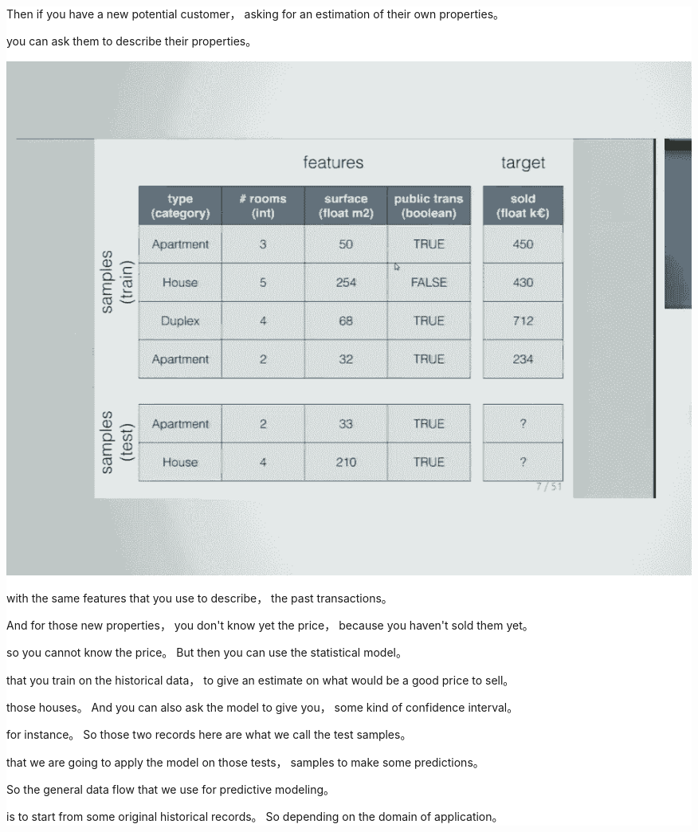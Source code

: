  Then if you have a new potential customer， asking for an estimation of their own properties。

 you can ask them to describe their properties。

![](img/c04d678b99df1406ae3dbf232bf3d810_7.png)

 with the same features that you use to describe， the past transactions。

 And for those new properties， you don't know yet the price， because you haven't sold them yet。

 so you cannot know the price。 But then you can use the statistical model。

 that you train on the historical data， to give an estimate on what would be a good price to sell。

 those houses。 And you can also ask the model to give you， some kind of confidence interval。

 for instance。 So those two records here are what we call the test samples。

 that we are going to apply the model on those tests， samples to make some predictions。

 So the general data flow that we use for predictive modeling。

 is to start from some original historical records。 So depending on the domain of application。
